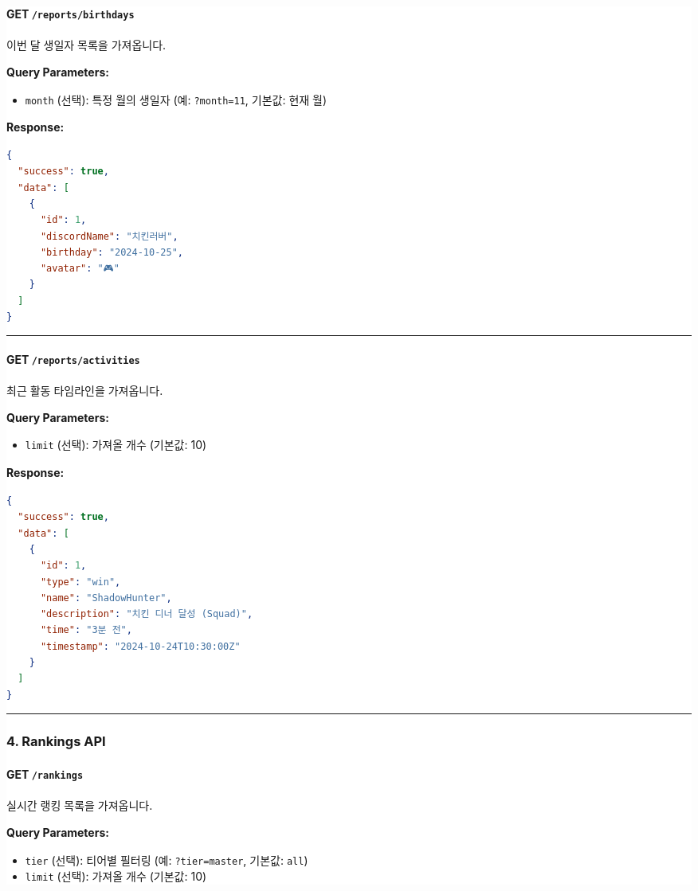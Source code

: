 
#### **GET** `/reports/birthdays`
이번 달 생일자 목록을 가져옵니다.

**Query Parameters:**
- `month` (선택): 특정 월의 생일자 (예: `?month=11`, 기본값: 현재 월)

**Response:**
```json
{
  "success": true,
  "data": [
    {
      "id": 1,
      "discordName": "치킨러버",
      "birthday": "2024-10-25",
      "avatar": "🎮"
    }
  ]
}
```

---

#### **GET** `/reports/activities`
최근 활동 타임라인을 가져옵니다.

**Query Parameters:**
- `limit` (선택): 가져올 개수 (기본값: 10)

**Response:**
```json
{
  "success": true,
  "data": [
    {
      "id": 1,
      "type": "win",
      "name": "ShadowHunter",
      "description": "치킨 디너 달성 (Squad)",
      "time": "3분 전",
      "timestamp": "2024-10-24T10:30:00Z"
    }
  ]
}
```

---

### 4. Rankings API

#### **GET** `/rankings`
실시간 랭킹 목록을 가져옵니다.

**Query Parameters:**
- `tier` (선택): 티어별 필터링 (예: `?tier=master`, 기본값: `all`)
- `limit` (선택): 가져올 개수 (기본값: 10)
